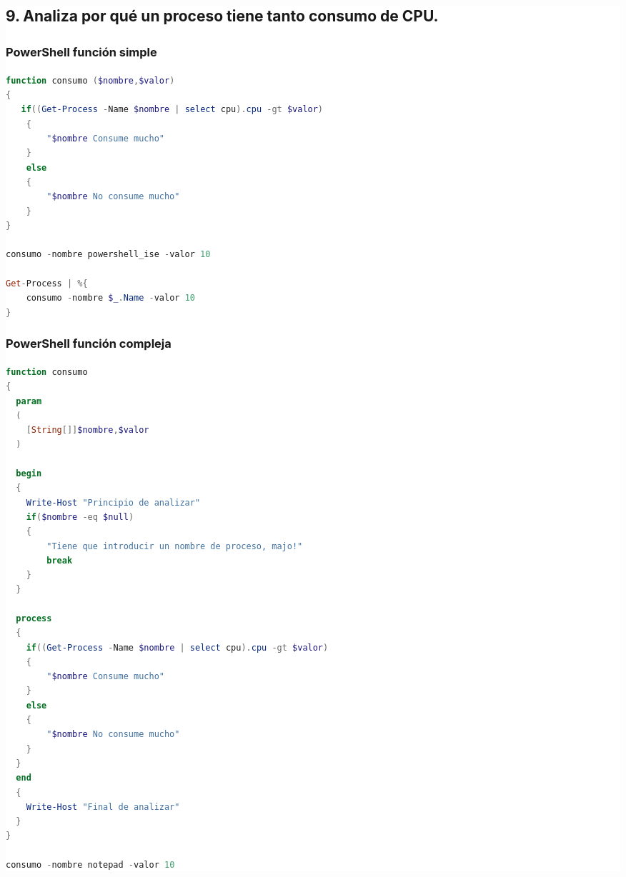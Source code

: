 ## 9. Analiza por qué un proceso tiene tanto consumo de CPU.
### PowerShell función simple
```PowerShell
function consumo ($nombre,$valor)
{
   if((Get-Process -Name $nombre | select cpu).cpu -gt $valor)
    {
        "$nombre Consume mucho"
    }
    else
    {
        "$nombre No consume mucho"
    }
}

consumo -nombre powershell_ise -valor 10

Get-Process | %{
    consumo -nombre $_.Name -valor 10
}
```
### PowerShell función compleja
```PowerShell
function consumo
{
  param
  (
    [String[]]$nombre,$valor
  )

  begin
  {
    Write-Host "Principio de analizar"
    if($nombre -eq $null)
    {
        "Tiene que introducir un nombre de proceso, majo!"
        break
    }
  }

  process
  {
    if((Get-Process -Name $nombre | select cpu).cpu -gt $valor)
    {
        "$nombre Consume mucho"
    }
    else
    {
        "$nombre No consume mucho"
    }
  }
  end
  {
    Write-Host "Final de analizar"
  }
}

consumo -nombre notepad -valor 10
```